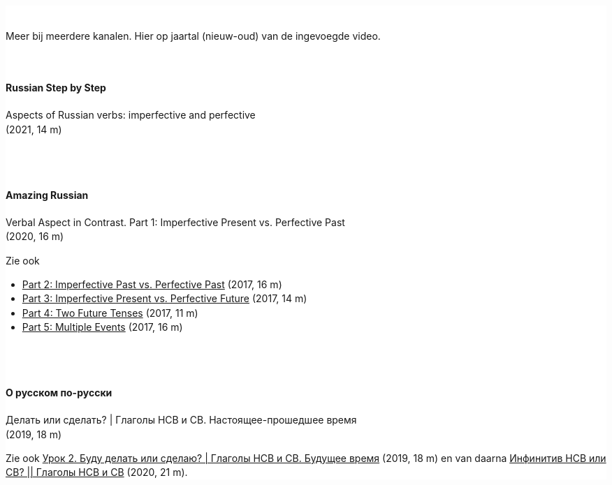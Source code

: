 

<br/>


Meer bij meerdere kanalen. Hier op jaartal (nieuw-oud) van de ingevoegde video.


<br/>


#### Russian Step by Step

Aspects of Russian verbs: imperfective and perfective  <br/>
(2021, 14 m)



<iframe width="560" height="315" src="https://www.youtube.com/embed/lBbOTETGZAg" title="YouTube video player" frameborder="0" allow="accelerometer; autoplay; clipboard-write; encrypted-media; gyroscope; picture-in-picture" allowfullscreen></iframe>

<br/>
<br/>

 

#### Amazing Russian

Verbal Aspect in Contrast. Part 1: Imperfective Present vs. Perfective Past <br/>
(2020, 16 m)



Zie ook

- [Part 2: Imperfective Past vs. Perfective Past](https://youtu.be/6upG32BeUKU) (2017, 16 m)
- [Part 3: Imperfective Present vs. Perfective Future](https://youtu.be/hiYr6Rmt2Ko) (2017, 14 m)
- [Part 4: Two Future Tenses](https://youtu.be/CE8aYwTkMv4) (2017, 11 m)
- [Part 5: Multiple Events](https://youtu.be/SDwuKUeGQeE) (2017, 16 m)



<iframe width="560" height="315" src="https://www.youtube.com/embed/H7vojqRJtOc" title="YouTube video player" frameborder="0" allow="accelerometer; autoplay; clipboard-write; encrypted-media; gyroscope; picture-in-picture" allowfullscreen></iframe>



 <br/>

 <br/>



#### О русском по-русски

Делать или сделать? | Глаголы НСВ и СВ. Настоящее-прошедшее время  <br/>
(2019, 18 m)



Zie ook [Урок 2. Буду делать или сделаю? | Глаголы НСВ и СВ. Будущее время](https://youtu.be/xi8vWNKol3E) (2019, 18 m) en van daarna [Инфинитив НСВ или СВ? || Глаголы НСВ и СВ](https://youtu.be/VxIDN37jtm8) (2020, 21 m).
